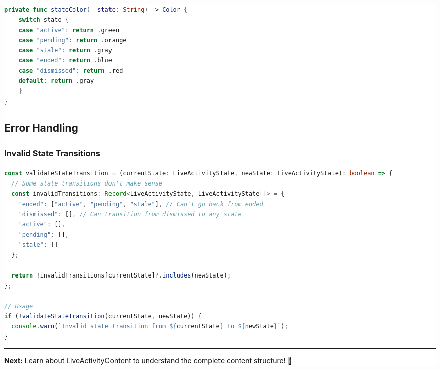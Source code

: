 ```swift
private func stateColor(_ state: String) -> Color {
    switch state {
    case "active": return .green
    case "pending": return .orange
    case "stale": return .gray
    case "ended": return .blue
    case "dismissed": return .red
    default: return .gray
    }
}
```

## Error Handling

### Invalid State Transitions
```typescript
const validateStateTransition = (currentState: LiveActivityState, newState: LiveActivityState): boolean => {
  // Some state transitions don't make sense
  const invalidTransitions: Record<LiveActivityState, LiveActivityState[]> = {
    "ended": ["active", "pending", "stale"], // Can't go back from ended
    "dismissed": [], // Can transition from dismissed to any state
    "active": [], 
    "pending": [],
    "stale": []
  };
  
  return !invalidTransitions[currentState]?.includes(newState);
};

// Usage
if (!validateStateTransition(currentState, newState)) {
  console.warn(`Invalid state transition from ${currentState} to ${newState}`);
}
```

---

**Next:** Learn about LiveActivityContent to understand the complete content structure! 📄